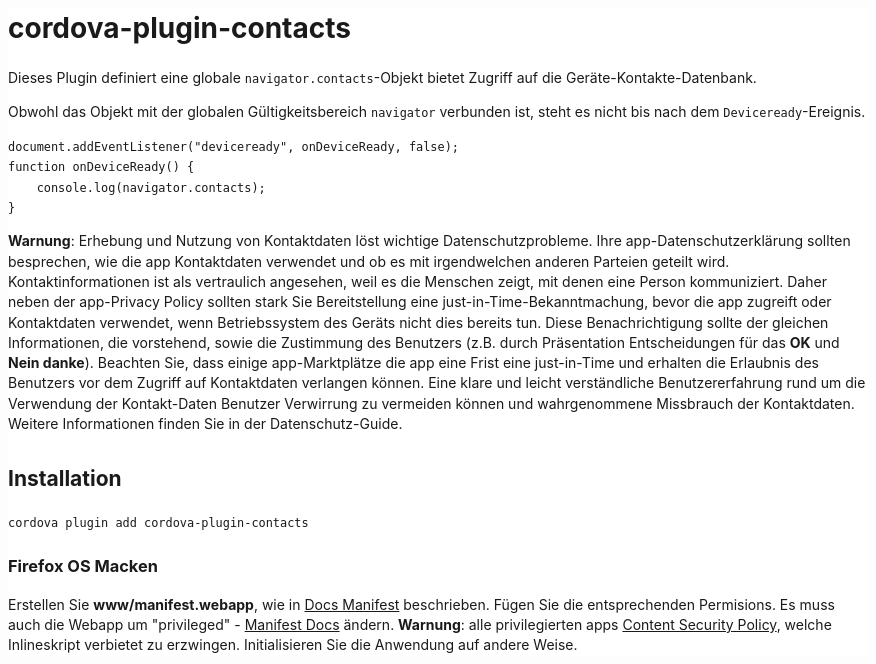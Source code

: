 

# cordova-plugin-contacts

Dieses Plugin definiert eine globale `navigator.contacts`-Objekt bietet Zugriff auf die Geräte-Kontakte-Datenbank.

Obwohl das Objekt mit der globalen Gültigkeitsbereich `navigator` verbunden ist, steht es nicht bis nach
dem `Deviceready`-Ereignis.

    document.addEventListener("deviceready", onDeviceReady, false);
    function onDeviceReady() {
        console.log(navigator.contacts);
    }

**Warnung**: Erhebung und Nutzung von Kontaktdaten löst wichtige Datenschutzprobleme. Ihre app-Datenschutzerklärung
sollten besprechen, wie die app Kontaktdaten verwendet und ob es mit irgendwelchen anderen Parteien geteilt wird.
Kontaktinformationen ist als vertraulich angesehen, weil es die Menschen zeigt, mit denen eine Person kommuniziert.
Daher neben der app-Privacy Policy sollten stark Sie Bereitstellung eine just-in-Time-Bekanntmachung, bevor die app
zugreift oder Kontaktdaten verwendet, wenn Betriebssystem des Geräts nicht dies bereits tun. Diese Benachrichtigung
sollte der gleichen Informationen, die vorstehend, sowie die Zustimmung des Benutzers (z.B. durch Präsentation
Entscheidungen für das **OK** und **Nein danke**). Beachten Sie, dass einige app-Marktplätze die app eine Frist eine
just-in-Time und erhalten die Erlaubnis des Benutzers vor dem Zugriff auf Kontaktdaten verlangen können. Eine klare und
leicht verständliche Benutzererfahrung rund um die Verwendung der Kontakt-Daten Benutzer Verwirrung zu vermeiden können
und wahrgenommene Missbrauch der Kontaktdaten. Weitere Informationen finden Sie in der Datenschutz-Guide.

## Installation

    cordova plugin add cordova-plugin-contacts

### Firefox OS Macken

Erstellen Sie **www/manifest.webapp**, wie in [Docs Manifest][1] beschrieben. Fügen Sie die entsprechenden Permisions.
Es muss auch die Webapp um "privileged" - [Manifest Docs][2] ändern. **Warnung**: alle privilegierten
apps [Content Security Policy][3], welche Inlineskript verbietet zu erzwingen. Initialisieren Sie die Anwendung auf
andere Weise.

[1]: https://developer.mozilla.org/en-US/Apps/Developing/Manifest

[2]: https://developer.mozilla.org/en-US/Apps/Developing/Manifest#type

[3]: https://developer.mozilla.org/en-US/Apps/CSP
